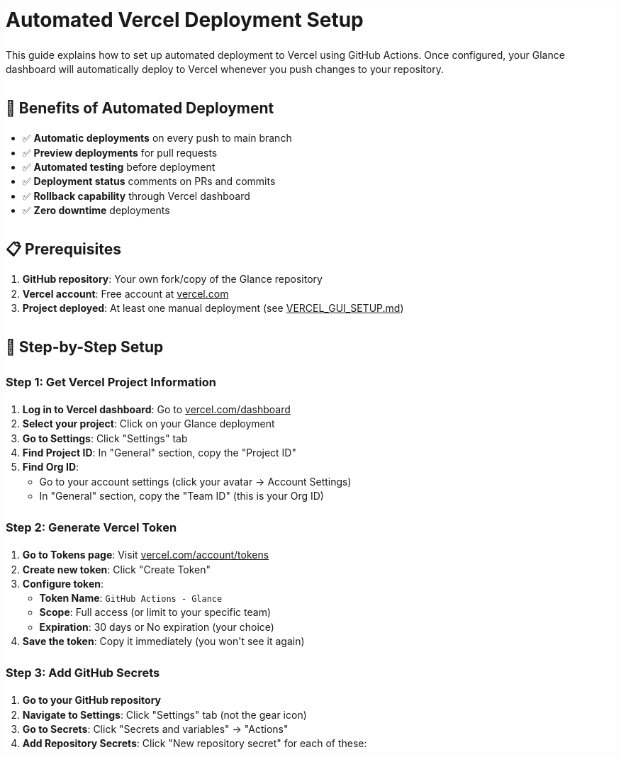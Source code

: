 # Automated Vercel Deployment Setup

This guide explains how to set up automated deployment to Vercel using GitHub Actions. Once configured, your Glance dashboard will automatically deploy to Vercel whenever you push changes to your repository.

## 🎯 Benefits of Automated Deployment

- ✅ **Automatic deployments** on every push to main branch
- ✅ **Preview deployments** for pull requests
- ✅ **Automated testing** before deployment
- ✅ **Deployment status** comments on PRs and commits
- ✅ **Rollback capability** through Vercel dashboard
- ✅ **Zero downtime** deployments

## 📋 Prerequisites

1. **GitHub repository**: Your own fork/copy of the Glance repository
2. **Vercel account**: Free account at [vercel.com](https://vercel.com)
3. **Project deployed**: At least one manual deployment (see [VERCEL_GUI_SETUP.md](VERCEL_GUI_SETUP.md))

## 🔧 Step-by-Step Setup

### Step 1: Get Vercel Project Information

1. **Log in to Vercel dashboard**: Go to [vercel.com/dashboard](https://vercel.com/dashboard)
2. **Select your project**: Click on your Glance deployment
3. **Go to Settings**: Click "Settings" tab
4. **Find Project ID**: In "General" section, copy the "Project ID"
5. **Find Org ID**: 
   - Go to your account settings (click your avatar → Account Settings)
   - In "General" section, copy the "Team ID" (this is your Org ID)

### Step 2: Generate Vercel Token

1. **Go to Tokens page**: Visit [vercel.com/account/tokens](https://vercel.com/account/tokens)
2. **Create new token**: Click "Create Token"
3. **Configure token**:
   - **Token Name**: `GitHub Actions - Glance`
   - **Scope**: Full access (or limit to your specific team)
   - **Expiration**: 30 days or No expiration (your choice)
4. **Save the token**: Copy it immediately (you won't see it again)

### Step 3: Add GitHub Secrets

1. **Go to your GitHub repository**
2. **Navigate to Settings**: Click "Settings" tab (not the gear icon)
3. **Go to Secrets**: Click "Secrets and variables" → "Actions"
4. **Add Repository Secrets**: Click "New repository secret" for each of these:
